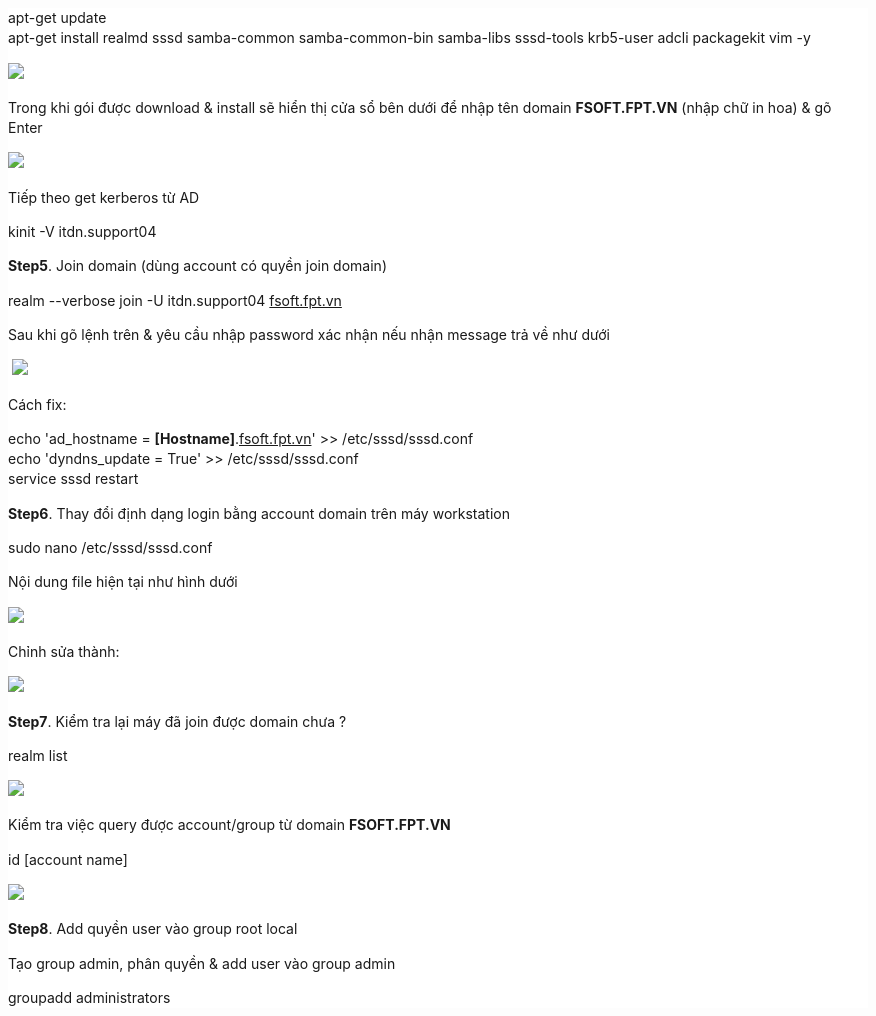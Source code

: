 apt-get update  
apt-get install realmd sssd samba-common samba-common-bin samba-libs sssd-tools krb5-user adcli packagekit vim -y

![](file:///C:/Users/duydq5/AppData/Local/Temp/msohtmlclip1/01/clip_image024.gif)

  
Trong khi gói được download & install sẽ hiển thị cửa sổ bên dưới để nhập tên domain **FSOFT.FPT.VN** (nhập chữ in hoa) & gõ Enter

![](file:///C:/Users/duydq5/AppData/Local/Temp/msohtmlclip1/01/clip_image026.jpg)

Tiếp theo get kerberos từ AD

kinit -V itdn.support04

**Step5**. Join domain (dùng account có quyền join domain)

realm --verbose join -U itdn.support04 [fsoft.fpt.vn](http://fsoft.fpt.vn/)

Sau khi gõ lệnh trên & yêu cầu nhập password xác nhận nếu nhận message trả về như dưới

 ![](file:///C:/Users/duydq5/AppData/Local/Temp/msohtmlclip1/01/clip_image028.jpg)

Cách fix:

echo 'ad_hostname = **[Hostname]**.[fsoft.fpt.vn](http://fsoft.fpt.vn/)' >> /etc/sssd/sssd.conf  
echo 'dyndns_update = True' >> /etc/sssd/sssd.conf  
service sssd restart

**Step6**. Thay đổi định dạng login bằng account domain trên máy workstation

sudo nano /etc/sssd/sssd.conf

Nội dung file hiện tại như hình dưới

![](file:///C:/Users/duydq5/AppData/Local/Temp/msohtmlclip1/01/clip_image030.jpg)

Chỉnh sửa thành:

![](file:///C:/Users/duydq5/AppData/Local/Temp/msohtmlclip1/01/clip_image032.jpg)

**Step7**. Kiểm tra lại máy đã join được domain chưa ?

realm list

![](file:///C:/Users/duydq5/AppData/Local/Temp/msohtmlclip1/01/clip_image034.jpg)

Kiểm tra việc query được account/group từ domain **FSOFT.FPT.VN**

id [account name]

![](file:///C:/Users/duydq5/AppData/Local/Temp/msohtmlclip1/01/clip_image036.jpg)

**Step8**. Add quyền user vào group root local

Tạo group admin, phân quyền & add user vào group admin

groupadd administrators
